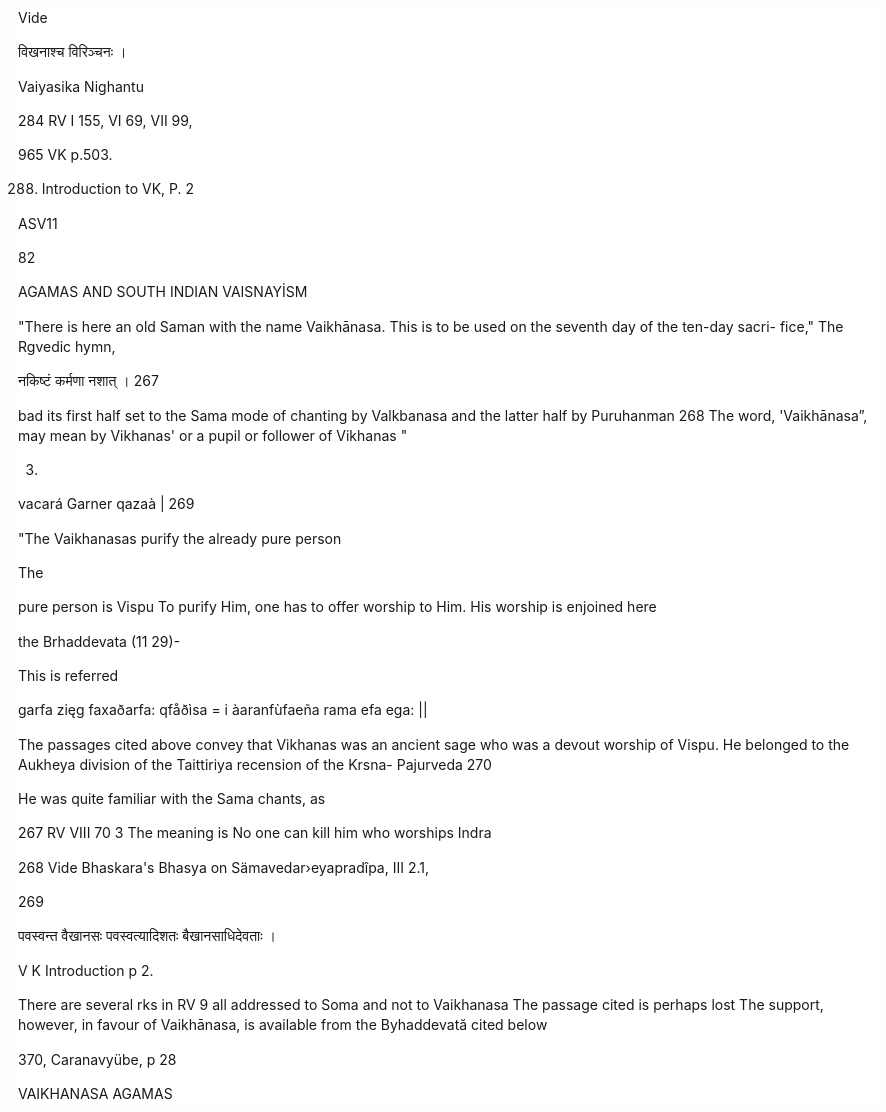 Vide 

विखनाश्च विरिञ्चनः । 

Vaiyasika Nighantu 

284 RV I 155, VI 69, VII 99, 

965 VK p.503. 

288. Introduction to VK, P. 2 

ASV11 

82 

AGAMAS AND SOUTH INDIAN VAISNAYİSM 

"There is here an old Saman with the name Vaikhānasa. This is to be used on the seventh day of the ten-day sacri- fice," The Rgvedic hymn, 

नकिष्टं कर्मणा नशात् । 267 

bad its first half set to the Sama mode of chanting by Valkbanasa and the latter half by Puruhanman 268 The word, 'Vaikhānasa”, may mean by Vikhanas' or a pupil or follower of Vikhanas " 

3. 

vacará Garner qazaà | 269 

"The Vaikhanasas purify the already pure person 

The 

pure person is Vispu To purify Him, one has to offer worship to Him. His worship is enjoined here 

the Brhaddevata (11 29)- 

This is referred 

garfa zięg faxaðarfa: qfåðìsa = i àaranfùfaeña rama efa ega: || 

The passages cited above convey that Vikhanas was an ancient sage who was a devout worship of Vispu. He belonged to the Aukheya division of the Taittiriya recension of the Krsna- Pajurveda 270 

He was quite familiar with the Sama chants, as 

267 RV VIII 70 3 The meaning is No one can kill him who worships Indra 

268 Vide Bhaskara's Bhasya on Sämavedar›eyapradîpa, III 2.1, 

269 

पवस्वन्त वैखानसः पवस्वत्यादिशतः बैखानसाधिदेवताः । 

V K Introduction p 2. 

There are several rks in RV 9 all addressed to Soma and not to Vaikhanasa The passage cited is perhaps lost The support, however, in favour of Vaikhānasa, is available from the Byhaddevată cited below 

370, Caranavyübe, p 28 

VAIKHANASA AGAMAS 
